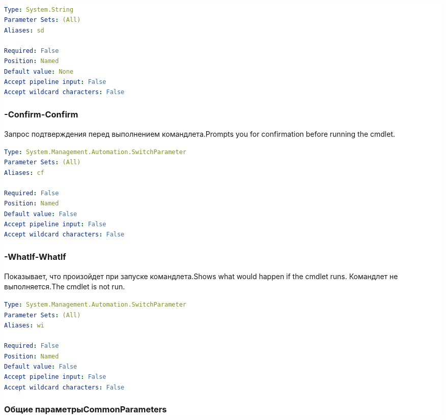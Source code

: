 ```yaml
Type: System.String
Parameter Sets: (All)
Aliases: sd

Required: False
Position: Named
Default value: None
Accept pipeline input: False
Accept wildcard characters: False
```

### <span data-ttu-id="b68f7-164">-Confirm</span><span class="sxs-lookup"><span data-stu-id="b68f7-164">-Confirm</span></span>

<span data-ttu-id="b68f7-165">Запрос подтверждения перед выполнением командлета.</span><span class="sxs-lookup"><span data-stu-id="b68f7-165">Prompts you for confirmation before running the cmdlet.</span></span>

```yaml
Type: System.Management.Automation.SwitchParameter
Parameter Sets: (All)
Aliases: cf

Required: False
Position: Named
Default value: False
Accept pipeline input: False
Accept wildcard characters: False
```

### <span data-ttu-id="b68f7-166">-WhatIf</span><span class="sxs-lookup"><span data-stu-id="b68f7-166">-WhatIf</span></span>

<span data-ttu-id="b68f7-167">Показывает, что произойдет при запуске командлета.</span><span class="sxs-lookup"><span data-stu-id="b68f7-167">Shows what would happen if the cmdlet runs.</span></span> <span data-ttu-id="b68f7-168">Командлет не выполняется.</span><span class="sxs-lookup"><span data-stu-id="b68f7-168">The cmdlet is not run.</span></span>

```yaml
Type: System.Management.Automation.SwitchParameter
Parameter Sets: (All)
Aliases: wi

Required: False
Position: Named
Default value: False
Accept pipeline input: False
Accept wildcard characters: False
```

### <span data-ttu-id="b68f7-169">Общие параметры</span><span class="sxs-lookup"><span data-stu-id="b68f7-169">CommonParameters</span></span>
